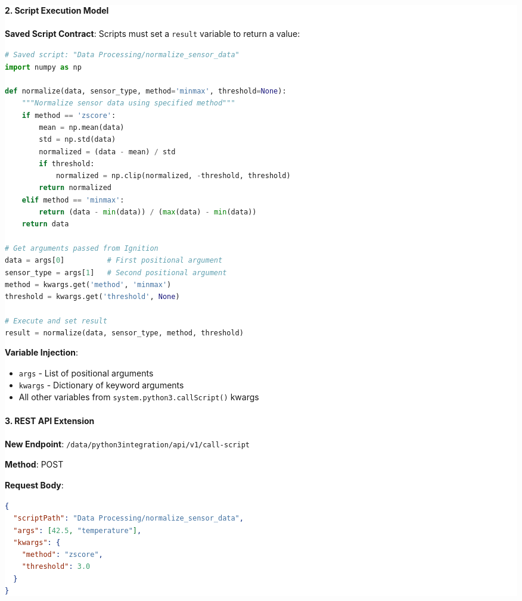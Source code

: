#### 2. Script Execution Model

**Saved Script Contract**:
Scripts must set a `result` variable to return a value:

```python
# Saved script: "Data Processing/normalize_sensor_data"
import numpy as np

def normalize(data, sensor_type, method='minmax', threshold=None):
    """Normalize sensor data using specified method"""
    if method == 'zscore':
        mean = np.mean(data)
        std = np.std(data)
        normalized = (data - mean) / std
        if threshold:
            normalized = np.clip(normalized, -threshold, threshold)
        return normalized
    elif method == 'minmax':
        return (data - min(data)) / (max(data) - min(data))
    return data

# Get arguments passed from Ignition
data = args[0]          # First positional argument
sensor_type = args[1]   # Second positional argument
method = kwargs.get('method', 'minmax')
threshold = kwargs.get('threshold', None)

# Execute and set result
result = normalize(data, sensor_type, method, threshold)
```

**Variable Injection**:
- `args` - List of positional arguments
- `kwargs` - Dictionary of keyword arguments
- All other variables from `system.python3.callScript()` kwargs

#### 3. REST API Extension

**New Endpoint**: `/data/python3integration/api/v1/call-script`

**Method**: POST

**Request Body**:
```json
{
  "scriptPath": "Data Processing/normalize_sensor_data",
  "args": [42.5, "temperature"],
  "kwargs": {
    "method": "zscore",
    "threshold": 3.0
  }
}
```
